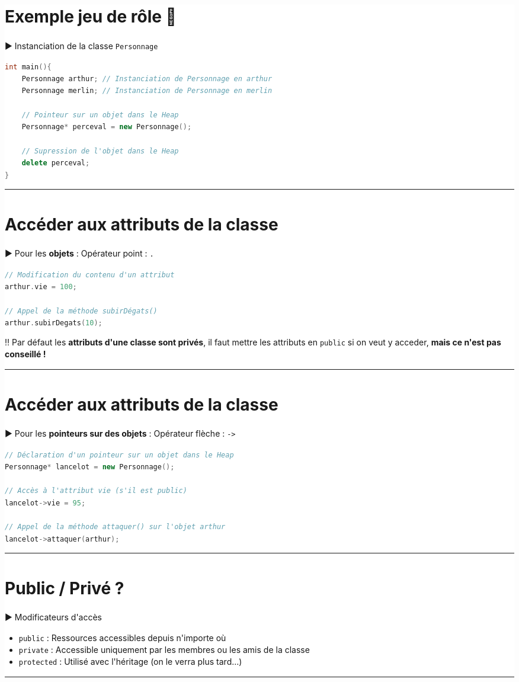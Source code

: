 
# Exemple jeu de rôle 🧙
▶︎ Instanciation de la classe `Personnage`
```cpp
int main(){
    Personnage arthur; // Instanciation de Personnage en arthur
    Personnage merlin; // Instanciation de Personnage en merlin

    // Pointeur sur un objet dans le Heap
    Personnage* perceval = new Personnage();

    // Supression de l'objet dans le Heap
    delete perceval;
}
```

---

# Accéder aux attributs de la classe
▶︎ Pour les **objets** : Opérateur point : `.`
```cpp
// Modification du contenu d'un attribut
arthur.vie = 100;

// Appel de la méthode subirDégats()
arthur.subirDegats(10);
```
‼️ Par défaut les **attributs d'une classe sont privés**, il faut mettre les attributs en `public` si on veut y acceder, **mais ce n'est pas conseillé !**

---

# Accéder aux attributs de la classe
▶︎ Pour les **pointeurs sur des objets** : Opérateur flèche : `->`
```cpp
// Déclaration d'un pointeur sur un objet dans le Heap
Personnage* lancelot = new Personnage();

// Accès à l'attribut vie (s'il est public)
lancelot->vie = 95;

// Appel de la méthode attaquer() sur l'objet arthur
lancelot->attaquer(arthur);
```

---

# Public / Privé ?
▶︎ Modificateurs d'accès
- `public` : Ressources accessibles depuis n'importe où
- `private` : Accessible uniquement par les membres ou les amis de la classe
- `protected` : Utilisé avec l'héritage (on le verra plus tard...)

---